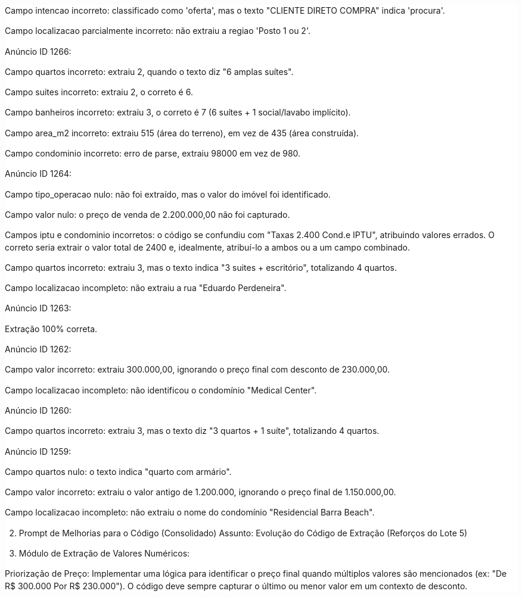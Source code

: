 Campo intencao incorreto: classificado como 'oferta', mas o texto "CLIENTE DIRETO COMPRA" indica 'procura'.

Campo localizacao parcialmente incorreto: não extraiu a regiao 'Posto 1 ou 2'.

Anúncio ID 1266:

Campo quartos incorreto: extraiu 2, quando o texto diz "6 amplas suítes".

Campo suites incorreto: extraiu 2, o correto é 6.

Campo banheiros incorreto: extraiu 3, o correto é 7 (6 suítes + 1 social/lavabo implícito).

Campo area_m2 incorreto: extraiu 515 (área do terreno), em vez de 435 (área construída).

Campo condominio incorreto: erro de parse, extraiu 98000 em vez de 980.

Anúncio ID 1264:

Campo tipo_operacao nulo: não foi extraído, mas o valor do imóvel foi identificado.

Campo valor nulo: o preço de venda de 2.200.000,00 não foi capturado.

Campos iptu e condominio incorretos: o código se confundiu com "Taxas 2.400 Cond.e IPTU", atribuindo valores errados. O correto seria extrair o valor total de 2400 e, idealmente, atribuí-lo a ambos ou a um campo combinado.

Campo quartos incorreto: extraiu 3, mas o texto indica "3 suites + escritório", totalizando 4 quartos.

Campo localizacao incompleto: não extraiu a rua "Eduardo Perdeneira".

Anúncio ID 1263:

Extração 100% correta.

Anúncio ID 1262:

Campo valor incorreto: extraiu 300.000,00, ignorando o preço final com desconto de 230.000,00.

Campo localizacao incompleto: não identificou o condomínio "Medical Center".

Anúncio ID 1260:

Campo quartos incorreto: extraiu 3, mas o texto diz "3 quartos + 1 suíte", totalizando 4 quartos.

Anúncio ID 1259:

Campo quartos nulo: o texto indica "quarto com armário".

Campo valor incorreto: extraiu o valor antigo de 1.200.000, ignorando o preço final de 1.150.000,00.

Campo localizacao incompleto: não extraiu o nome do condomínio "Residencial Barra Beach".

2. Prompt de Melhorias para o Código (Consolidado)
Assunto: Evolução do Código de Extração (Reforços do Lote 5)

1. Módulo de Extração de Valores Numéricos:

Priorização de Preço: Implementar uma lógica para identificar o preço final quando múltiplos valores são mencionados (ex: "De R$ 300.000 Por R$ 230.000"). O código deve sempre capturar o último ou menor valor em um contexto de desconto.
